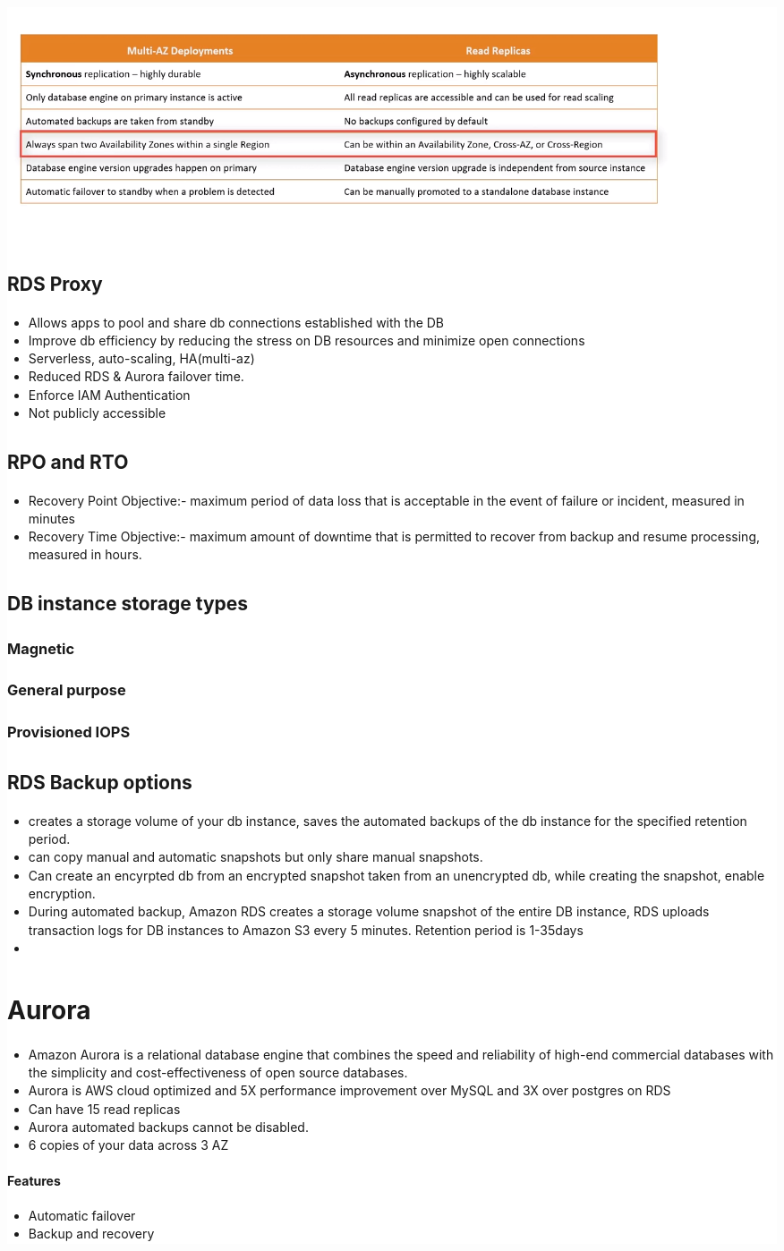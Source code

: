 ![Multi AZ VS Read replica](../images/multi_az_VS_read_replica.png)

## RDS Proxy
- Allows apps to pool and share db connections established with the DB
- Improve db efficiency by reducing the stress on DB resources and minimize open connections
- Serverless, auto-scaling, HA(multi-az)
- Reduced RDS & Aurora failover time.
- Enforce IAM Authentication
- Not publicly accessible

## RPO and RTO
- Recovery Point Objective:- maximum period of data loss that is acceptable in the event of failure or incident, measured in minutes
- Recovery Time Objective:- maximum amount of downtime that is permitted to recover from backup and resume processing, measured in hours.


## DB instance storage types
### Magnetic
### General purpose
### Provisioned IOPS

## RDS Backup options
- creates a storage volume of your db instance, saves the automated backups of the db instance for the specified retention period.
- can copy manual and automatic snapshots but only share manual snapshots.
- Can create an encyrpted db from an encrypted snapshot taken from an unencrypted db, while creating the snapshot, enable encryption.
- During automated backup, Amazon RDS creates a storage volume snapshot of the entire DB instance, RDS uploads transaction logs for DB instances to Amazon S3 every 5 minutes. Retention period is 1-35days
- 

# Aurora
- Amazon Aurora is a relational database engine that combines the speed and reliability of high-end commercial databases with the simplicity and cost-effectiveness of open source databases.
- Aurora is AWS cloud optimized and 5X performance improvement over MySQL and 3X over postgres on RDS
- Can have 15 read replicas
- Aurora automated backups cannot be disabled.
- 6 copies of your data across 3 AZ
#### Features
- Automatic failover
- Backup and recovery